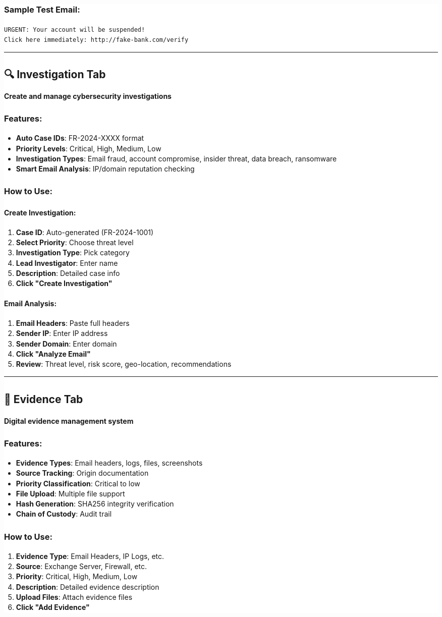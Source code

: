 ### Sample Test Email:
```
URGENT: Your account will be suspended!
Click here immediately: http://fake-bank.com/verify
```

---

## 🔍 Investigation Tab

**Create and manage cybersecurity investigations**

### Features:
- **Auto Case IDs**: FR-2024-XXXX format
- **Priority Levels**: Critical, High, Medium, Low
- **Investigation Types**: Email fraud, account compromise, insider threat, data breach, ransomware
- **Smart Email Analysis**: IP/domain reputation checking

### How to Use:

#### Create Investigation:
1. **Case ID**: Auto-generated (FR-2024-1001)
2. **Select Priority**: Choose threat level
3. **Investigation Type**: Pick category
4. **Lead Investigator**: Enter name
5. **Description**: Detailed case info
6. **Click "Create Investigation"**

#### Email Analysis:
1. **Email Headers**: Paste full headers
2. **Sender IP**: Enter IP address
3. **Sender Domain**: Enter domain
4. **Click "Analyze Email"**
5. **Review**: Threat level, risk score, geo-location, recommendations

---

## 📁 Evidence Tab

**Digital evidence management system**

### Features:
- **Evidence Types**: Email headers, logs, files, screenshots
- **Source Tracking**: Origin documentation
- **Priority Classification**: Critical to low
- **File Upload**: Multiple file support
- **Hash Generation**: SHA256 integrity verification
- **Chain of Custody**: Audit trail

### How to Use:
1. **Evidence Type**: Email Headers, IP Logs, etc.
2. **Source**: Exchange Server, Firewall, etc.
3. **Priority**: Critical, High, Medium, Low
4. **Description**: Detailed evidence description
5. **Upload Files**: Attach evidence files
6. **Click "Add Evidence"**
